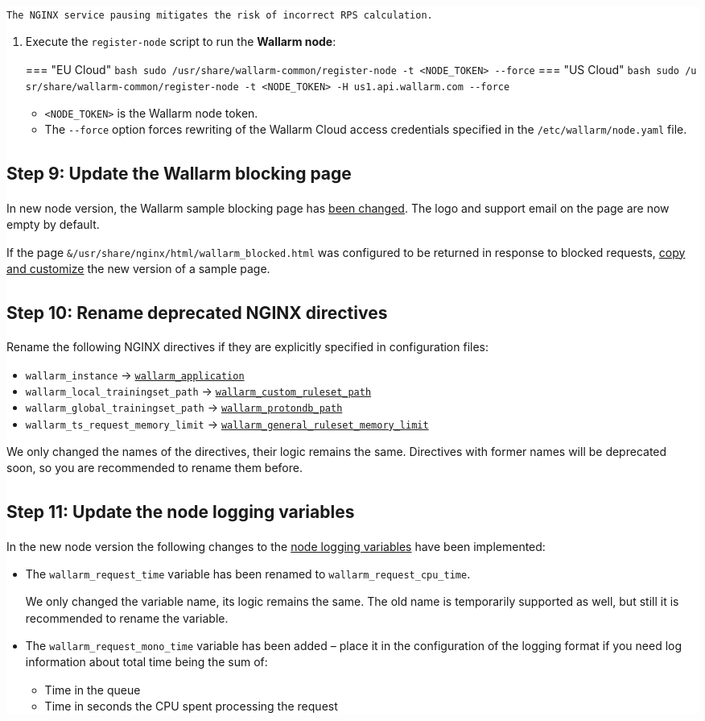     The NGINX service pausing mitigates the risk of incorrect RPS calculation.
1. Execute the `register-node` script to run the **Wallarm node**:

    === "EU Cloud"
        ``` bash
        sudo /usr/share/wallarm-common/register-node -t <NODE_TOKEN> --force
        ```
    === "US Cloud"
        ``` bash
        sudo /usr/share/wallarm-common/register-node -t <NODE_TOKEN> -H us1.api.wallarm.com --force
        ```
    
    * `<NODE_TOKEN>` is the Wallarm node token.
    * The `--force` option forces rewriting of the Wallarm Cloud access credentials specified in the `/etc/wallarm/node.yaml` file.

## Step 9: Update the Wallarm blocking page

In new node version, the Wallarm sample blocking page has [been changed](what-is-new.md#new-blocking-page). The logo and support email on the page are now empty by default.

If the page `&/usr/share/nginx/html/wallarm_blocked.html` was configured to be returned in response to blocked requests, [copy and customize](../../admin-en/configuration-guides/configure-block-page-and-code.md#customizing-sample-blocking-page) the new version of a sample page.

## Step 10: Rename deprecated NGINX directives

Rename the following NGINX directives if they are explicitly specified in configuration files:

* `wallarm_instance` → [`wallarm_application`](../../admin-en/configure-parameters-en.md#wallarm_application)
* `wallarm_local_trainingset_path` → [`wallarm_custom_ruleset_path`](../../admin-en/configure-parameters-en.md#wallarm_custom_ruleset_path)
* `wallarm_global_trainingset_path` → [`wallarm_protondb_path`](../../admin-en/configure-parameters-en.md#wallarm_protondb_path)
* `wallarm_ts_request_memory_limit` → [`wallarm_general_ruleset_memory_limit`](../../admin-en/configure-parameters-en.md#wallarm_general_ruleset_memory_limit)

We only changed the names of the directives, their logic remains the same. Directives with former names will be deprecated soon, so you are recommended to rename them before.

## Step 11: Update the node logging variables

In the new node version the following changes to the [node logging variables](../../admin-en/configure-logging.md#filter-node-variables) have been implemented:

* The `wallarm_request_time` variable has been renamed to `wallarm_request_cpu_time`.

    We only changed the variable name, its logic remains the same. The old name is temporarily supported as well, but still it is recommended to rename the variable.
* The `wallarm_request_mono_time` variable has been added – place it in the configuration of the logging format if you need log information about total time being the sum of:

    * Time in the queue
    * Time in seconds the CPU spent processing the request
